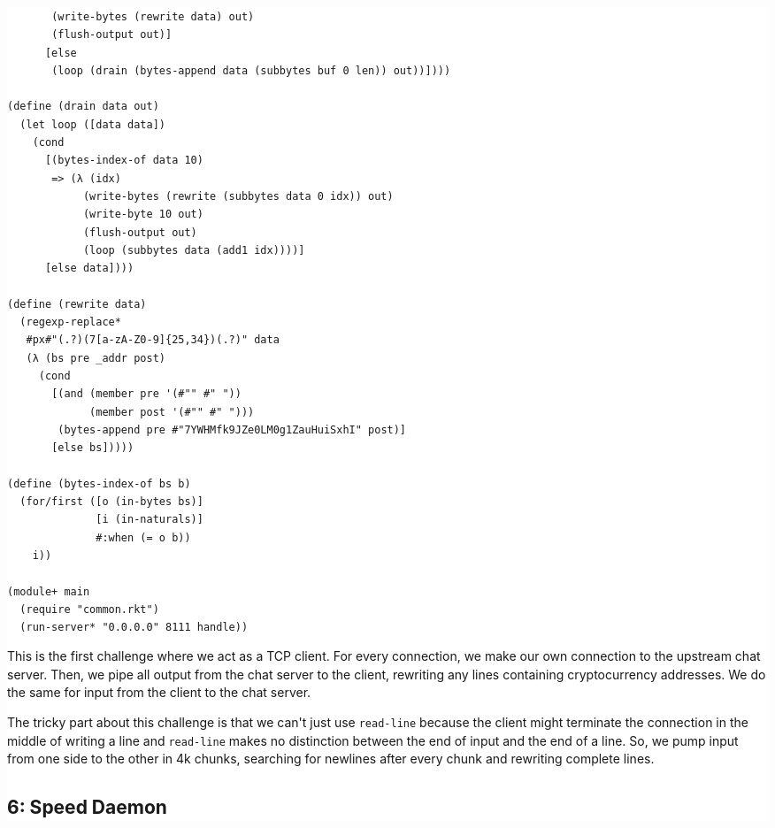 ```racket
       (write-bytes (rewrite data) out)
       (flush-output out)]
      [else
       (loop (drain (bytes-append data (subbytes buf 0 len)) out))])))

(define (drain data out)
  (let loop ([data data])
    (cond
      [(bytes-index-of data 10)
       => (λ (idx)
            (write-bytes (rewrite (subbytes data 0 idx)) out)
            (write-byte 10 out)
            (flush-output out)
            (loop (subbytes data (add1 idx))))]
      [else data])))

(define (rewrite data)
  (regexp-replace*
   #px#"(.?)(7[a-zA-Z0-9]{25,34})(.?)" data
   (λ (bs pre _addr post)
     (cond
       [(and (member pre '(#"" #" "))
             (member post '(#"" #" ")))
        (bytes-append pre #"7YWHMfk9JZe0LM0g1ZauHuiSxhI" post)]
       [else bs]))))

(define (bytes-index-of bs b)
  (for/first ([o (in-bytes bs)]
              [i (in-naturals)]
              #:when (= o b))
    i))

(module+ main
  (require "common.rkt")
  (run-server* "0.0.0.0" 8111 handle))
```

This is the first challenge where we act as a TCP client.  For every
connection, we make our own connection to the upstream chat server.
Then, we pipe all output from the chat server to the client, rewriting
any lines containing cryptocurrency addresses.  We do the same for
input from the client to the chat server.

The tricky part about this challenge is that we can't just use
`read-line` because the client might terminate the connection in the
middle of writing a line and `read-line` makes no distinction between
the end of input and the end of a line.  So, we pump input from one
side to the other in 4k chunks, searching for newlines after every
chunk and rewriting complete lines.

## 6: Speed Daemon


[yesterday]: /2023/03/25/protohackers-part-1/
[^1]: I wrote this post last Sunday, but only published it today
[Protohackers]: https://protohackers.com/
[binfmt]: https://docs.racket-lang.org/binfmt-manual/index.html
[GitHub]: https://github.com/Bogdanp/racket-protohackers